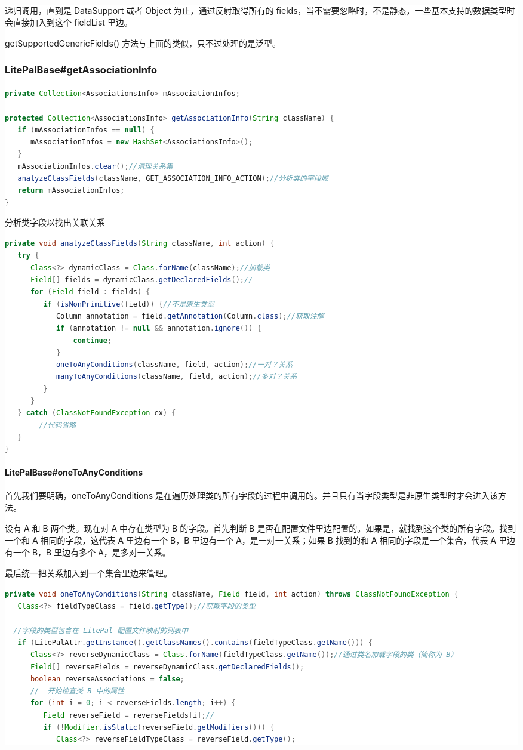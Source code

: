递归调用，直到是 DataSupport 或者 Object 为止，通过反射取得所有的 fields，当不需要忽略时，不是静态，一些基本支持的数据类型时会直接加入到这个 fieldList 里边。

getSupportedGenericFields() 方法与上面的类似，只不过处理的是泛型。

### LitePalBase#getAssociationInfo

```java
private Collection<AssociationsInfo> mAssociationInfos;

protected Collection<AssociationsInfo> getAssociationInfo(String className) {
   if (mAssociationInfos == null) {
      mAssociationInfos = new HashSet<AssociationsInfo>();
   }
   mAssociationInfos.clear();//清理关系集
   analyzeClassFields(className, GET_ASSOCIATION_INFO_ACTION);//分析类的字段域
   return mAssociationInfos;
}
```

 

分析类字段以找出关联关系

```java
private void analyzeClassFields(String className, int action) {
   try {
      Class<?> dynamicClass = Class.forName(className);//加载类
      Field[] fields = dynamicClass.getDeclaredFields();//
      for (Field field : fields) {
         if (isNonPrimitive(field)) {//不是原生类型
            Column annotation = field.getAnnotation(Column.class);//获取注解
            if (annotation != null && annotation.ignore()) {
            	continue;
			}
            oneToAnyConditions(className, field, action);//一对？关系
            manyToAnyConditions(className, field, action);//多对？关系
         }
      }
   } catch (ClassNotFoundException ex) {
		//代码省略
   }
}
```



#### LitePalBase#oneToAnyConditions

首先我们要明确，oneToAnyConditions  是在遍历处理类的所有字段的过程中调用的。并且只有当字段类型是非原生类型时才会进入该方法。

设有 A 和 B 两个类。现在对 A 中存在类型为 B 的字段。首先判断 B 是否在配置文件里边配置的。如果是，就找到这个类的所有字段。找到一个和 A 相同的字段，这代表 A 里边有一个 B，B 里边有一个 A，是一对一关系；如果 B 找到的和 A 相同的字段是一个集合，代表 A 里边有一个 B，B 里边有多个 A，是多对一关系。

最后统一把关系加入到一个集合里边来管理。

```java
private void oneToAnyConditions(String className, Field field, int action) throws ClassNotFoundException {
   Class<?> fieldTypeClass = field.getType();//获取字段的类型

  //字段的类型包含在 LitePal 配置文件映射的列表中
   if (LitePalAttr.getInstance().getClassNames().contains(fieldTypeClass.getName())) {
      Class<?> reverseDynamicClass = Class.forName(fieldTypeClass.getName());//通过类名加载字段的类（简称为 B）
      Field[] reverseFields = reverseDynamicClass.getDeclaredFields();
      boolean reverseAssociations = false;
      //  开始检查类 B 中的属性
      for (int i = 0; i < reverseFields.length; i++) {
         Field reverseField = reverseFields[i];//
         if (!Modifier.isStatic(reverseField.getModifiers())) {
            Class<?> reverseFieldTypeClass = reverseField.getType();
```